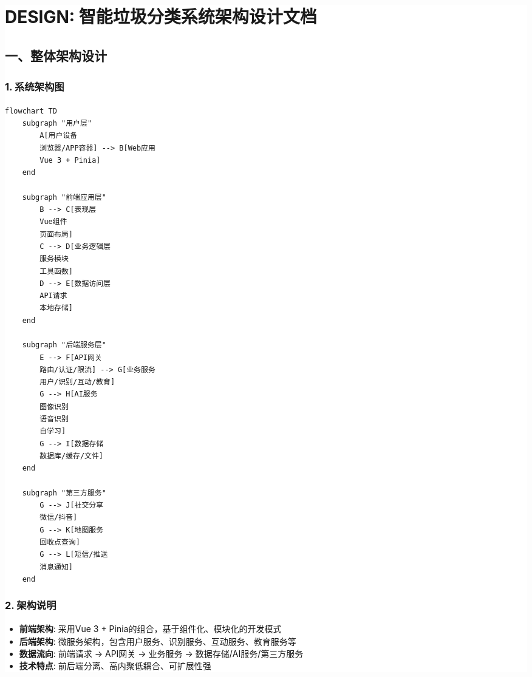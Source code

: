 # DESIGN: 智能垃圾分类系统架构设计文档

## 一、整体架构设计

### 1. 系统架构图

```mermaid
flowchart TD
    subgraph "用户层"
        A[用户设备
        浏览器/APP容器] --> B[Web应用
        Vue 3 + Pinia]
    end

    subgraph "前端应用层"
        B --> C[表现层
        Vue组件
        页面布局]
        C --> D[业务逻辑层
        服务模块
        工具函数]
        D --> E[数据访问层
        API请求
        本地存储]
    end

    subgraph "后端服务层"
        E --> F[API网关
        路由/认证/限流] --> G[业务服务
        用户/识别/互动/教育]
        G --> H[AI服务
        图像识别
        语音识别
        自学习] 
        G --> I[数据存储
        数据库/缓存/文件]
    end

    subgraph "第三方服务"
        G --> J[社交分享
        微信/抖音]
        G --> K[地图服务
        回收点查询]
        G --> L[短信/推送
        消息通知]
    end
```

### 2. 架构说明
- **前端架构**: 采用Vue 3 + Pinia的组合，基于组件化、模块化的开发模式
- **后端架构**: 微服务架构，包含用户服务、识别服务、互动服务、教育服务等
- **数据流向**: 前端请求 -> API网关 -> 业务服务 -> 数据存储/AI服务/第三方服务
- **技术特点**: 前后端分离、高内聚低耦合、可扩展性强
